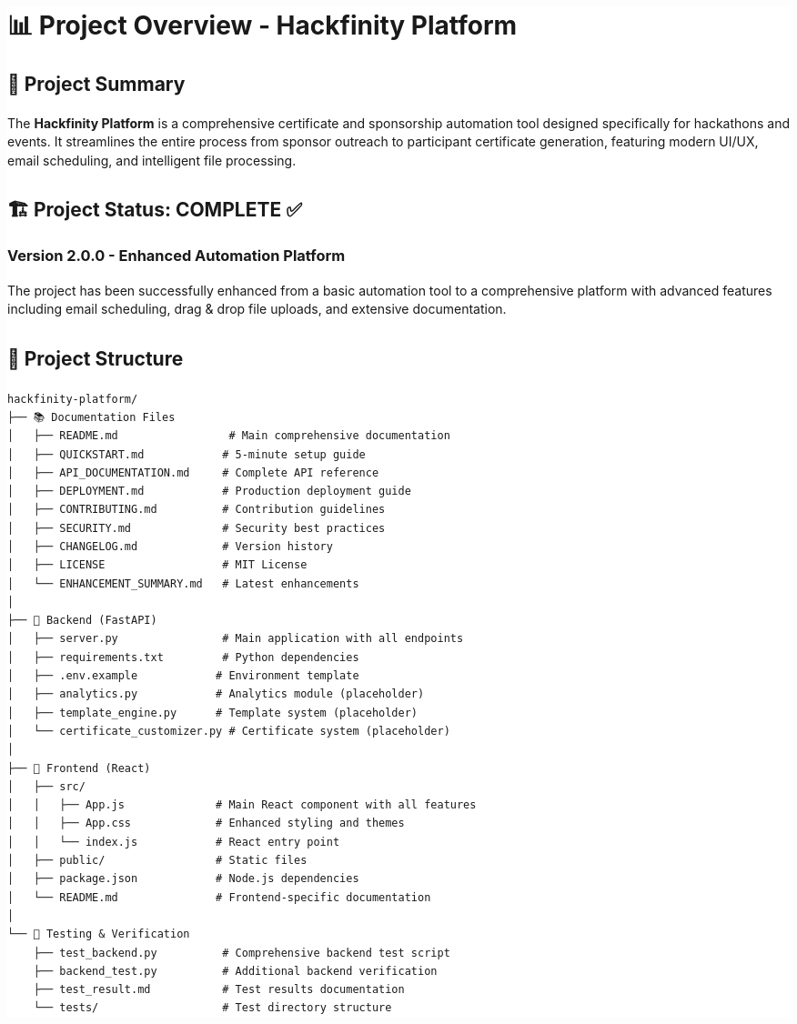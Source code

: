# 📊 Project Overview - Hackfinity Platform

## 🎯 Project Summary

The **Hackfinity Platform** is a comprehensive certificate and sponsorship automation tool designed specifically for hackathons and events. It streamlines the entire process from sponsor outreach to participant certificate generation, featuring modern UI/UX, email scheduling, and intelligent file processing.

## 🏗️ Project Status: **COMPLETE** ✅

### Version 2.0.0 - Enhanced Automation Platform

The project has been successfully enhanced from a basic automation tool to a comprehensive platform with advanced features including email scheduling, drag & drop file uploads, and extensive documentation.

## 📁 Project Structure

```
hackfinity-platform/
├── 📚 Documentation Files
│   ├── README.md                 # Main comprehensive documentation
│   ├── QUICKSTART.md            # 5-minute setup guide
│   ├── API_DOCUMENTATION.md     # Complete API reference
│   ├── DEPLOYMENT.md            # Production deployment guide
│   ├── CONTRIBUTING.md          # Contribution guidelines
│   ├── SECURITY.md              # Security best practices
│   ├── CHANGELOG.md             # Version history
│   ├── LICENSE                  # MIT License
│   └── ENHANCEMENT_SUMMARY.md   # Latest enhancements
│
├── 🔧 Backend (FastAPI)
│   ├── server.py                # Main application with all endpoints
│   ├── requirements.txt         # Python dependencies
│   ├── .env.example            # Environment template
│   ├── analytics.py            # Analytics module (placeholder)
│   ├── template_engine.py      # Template system (placeholder)
│   └── certificate_customizer.py # Certificate system (placeholder)
│
├── 🎨 Frontend (React)
│   ├── src/
│   │   ├── App.js              # Main React component with all features
│   │   ├── App.css             # Enhanced styling and themes
│   │   └── index.js            # React entry point
│   ├── public/                 # Static files
│   ├── package.json            # Node.js dependencies
│   └── README.md               # Frontend-specific documentation
│
└── 🧪 Testing & Verification
    ├── test_backend.py          # Comprehensive backend test script
    ├── backend_test.py          # Additional backend verification
    ├── test_result.md           # Test results documentation
    └── tests/                   # Test directory structure
```
